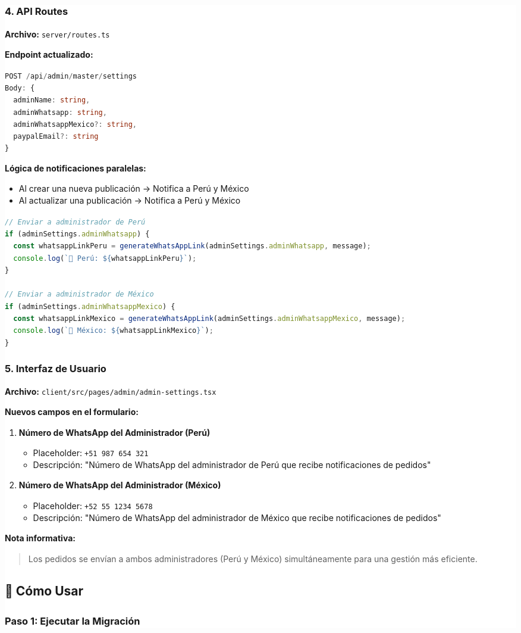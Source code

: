 ### 4. API Routes

**Archivo:** `server/routes.ts`

**Endpoint actualizado:**
```typescript
POST /api/admin/master/settings
Body: {
  adminName: string,
  adminWhatsapp: string,
  adminWhatsappMexico?: string,
  paypalEmail?: string
}
```

**Lógica de notificaciones paralelas:**
- Al crear una nueva publicación → Notifica a Perú y México
- Al actualizar una publicación → Notifica a Perú y México

```typescript
// Enviar a administrador de Perú
if (adminSettings.adminWhatsapp) {
  const whatsappLinkPeru = generateWhatsAppLink(adminSettings.adminWhatsapp, message);
  console.log(`📱 Perú: ${whatsappLinkPeru}`);
}

// Enviar a administrador de México
if (adminSettings.adminWhatsappMexico) {
  const whatsappLinkMexico = generateWhatsAppLink(adminSettings.adminWhatsappMexico, message);
  console.log(`📱 México: ${whatsappLinkMexico}`);
}
```

### 5. Interfaz de Usuario

**Archivo:** `client/src/pages/admin/admin-settings.tsx`

**Nuevos campos en el formulario:**

1. **Número de WhatsApp del Administrador (Perú)**
   - Placeholder: `+51 987 654 321`
   - Descripción: "Número de WhatsApp del administrador de Perú que recibe notificaciones de pedidos"

2. **Número de WhatsApp del Administrador (México)**
   - Placeholder: `+52 55 1234 5678`
   - Descripción: "Número de WhatsApp del administrador de México que recibe notificaciones de pedidos"

**Nota informativa:**
> Los pedidos se envían a ambos administradores (Perú y México) simultáneamente para una gestión más eficiente.

## 🚀 Cómo Usar

### Paso 1: Ejecutar la Migración

